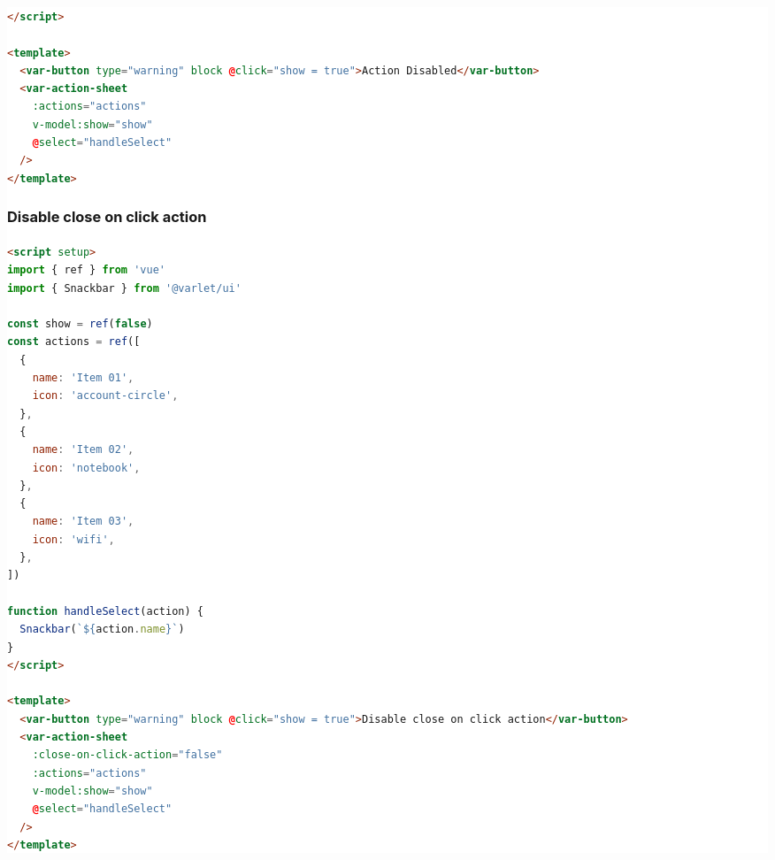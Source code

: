 ```html
</script>

<template>
  <var-button type="warning" block @click="show = true">Action Disabled</var-button>
  <var-action-sheet 
    :actions="actions"
    v-model:show="show"
    @select="handleSelect"
  />
</template>
```

### Disable close on click action

```html
<script setup>
import { ref } from 'vue'
import { Snackbar } from '@varlet/ui'

const show = ref(false)
const actions = ref([
  {
    name: 'Item 01',
    icon: 'account-circle',
  },
  {
    name: 'Item 02',
    icon: 'notebook',
  },
  {
    name: 'Item 03',
    icon: 'wifi',
  },
])

function handleSelect(action) {
  Snackbar(`${action.name}`)
}
</script>

<template>
  <var-button type="warning" block @click="show = true">Disable close on click action</var-button>
  <var-action-sheet 
    :close-on-click-action="false"
    :actions="actions" 
    v-model:show="show" 
    @select="handleSelect"
  />
</template>
```
